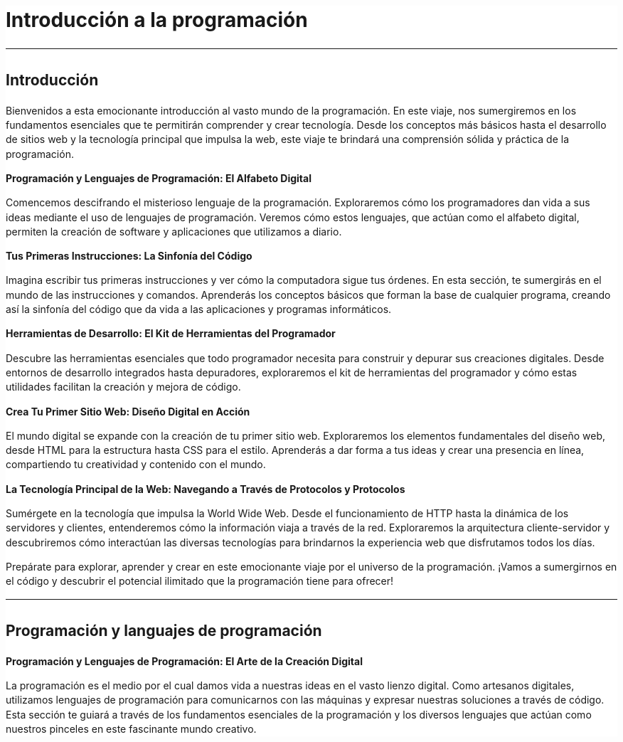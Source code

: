 # Introducción a la programación

---
## Introducción 

Bienvenidos a esta emocionante introducción al vasto mundo de la programación. En este viaje, nos sumergiremos en los fundamentos esenciales que te permitirán comprender y crear tecnología. Desde los conceptos más básicos hasta el desarrollo de sitios web y la tecnología principal que impulsa la web, este viaje te brindará una comprensión sólida y práctica de la programación.

**Programación y Lenguajes de Programación: El Alfabeto Digital**

Comencemos descifrando el misterioso lenguaje de la programación. Exploraremos cómo los programadores dan vida a sus ideas mediante el uso de lenguajes de programación. Veremos cómo estos lenguajes, que actúan como el alfabeto digital, permiten la creación de software y aplicaciones que utilizamos a diario.

**Tus Primeras Instrucciones: La Sinfonía del Código**

Imagina escribir tus primeras instrucciones y ver cómo la computadora sigue tus órdenes. En esta sección, te sumergirás en el mundo de las instrucciones y comandos. Aprenderás los conceptos básicos que forman la base de cualquier programa, creando así la sinfonía del código que da vida a las aplicaciones y programas informáticos.

**Herramientas de Desarrollo: El Kit de Herramientas del Programador**

Descubre las herramientas esenciales que todo programador necesita para construir y depurar sus creaciones digitales. Desde entornos de desarrollo integrados hasta depuradores, exploraremos el kit de herramientas del programador y cómo estas utilidades facilitan la creación y mejora de código.

**Crea Tu Primer Sitio Web: Diseño Digital en Acción**

El mundo digital se expande con la creación de tu primer sitio web. Exploraremos los elementos fundamentales del diseño web, desde HTML para la estructura hasta CSS para el estilo. Aprenderás a dar forma a tus ideas y crear una presencia en línea, compartiendo tu creatividad y contenido con el mundo.

**La Tecnología Principal de la Web: Navegando a Través de Protocolos y Protocolos**

Sumérgete en la tecnología que impulsa la World Wide Web. Desde el funcionamiento de HTTP hasta la dinámica de los servidores y clientes, entenderemos cómo la información viaja a través de la red. Exploraremos la arquitectura cliente-servidor y descubriremos cómo interactúan las diversas tecnologías para brindarnos la experiencia web que disfrutamos todos los días.

Prepárate para explorar, aprender y crear en este emocionante viaje por el universo de la programación. ¡Vamos a sumergirnos en el código y descubrir el potencial ilimitado que la programación tiene para ofrecer!

---
## Programación y languajes de programación
**Programación y Lenguajes de Programación: El Arte de la Creación Digital**

La programación es el medio por el cual damos vida a nuestras ideas en el vasto lienzo digital. Como artesanos digitales, utilizamos lenguajes de programación para comunicarnos con las máquinas y expresar nuestras soluciones a través de código. Esta sección te guiará a través de los fundamentos esenciales de la programación y los diversos lenguajes que actúan como nuestros pinceles en este fascinante mundo creativo.
